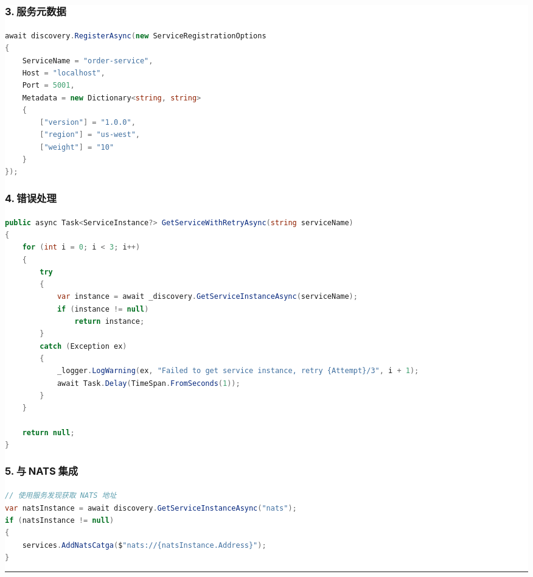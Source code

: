 ### 3. 服务元数据

```csharp
await discovery.RegisterAsync(new ServiceRegistrationOptions
{
    ServiceName = "order-service",
    Host = "localhost",
    Port = 5001,
    Metadata = new Dictionary<string, string>
    {
        ["version"] = "1.0.0",
        ["region"] = "us-west",
        ["weight"] = "10"
    }
});
```

### 4. 错误处理

```csharp
public async Task<ServiceInstance?> GetServiceWithRetryAsync(string serviceName)
{
    for (int i = 0; i < 3; i++)
    {
        try
        {
            var instance = await _discovery.GetServiceInstanceAsync(serviceName);
            if (instance != null)
                return instance;
        }
        catch (Exception ex)
        {
            _logger.LogWarning(ex, "Failed to get service instance, retry {Attempt}/3", i + 1);
            await Task.Delay(TimeSpan.FromSeconds(1));
        }
    }
    
    return null;
}
```

### 5. 与 NATS 集成

```csharp
// 使用服务发现获取 NATS 地址
var natsInstance = await discovery.GetServiceInstanceAsync("nats");
if (natsInstance != null)
{
    services.AddNatsCatga($"nats://{natsInstance.Address}");
}
```

---
